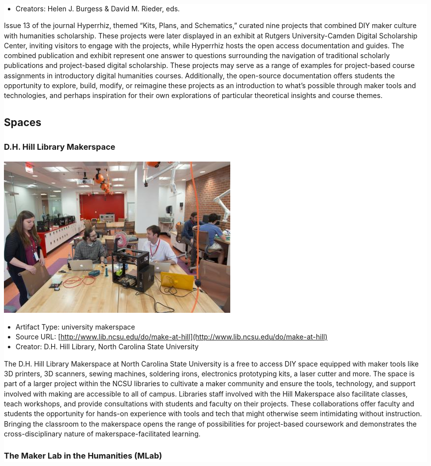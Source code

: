 * Creators: Helen J. Burgess & David M. Rieder, eds.

Issue 13 of the journal Hyperrhiz, themed “Kits, Plans, and Schematics,” curated nine projects that combined DIY maker culture with humanities scholarship. These projects were later displayed in an exhibit at Rutgers University-Camden Digital Scholarship Center, inviting visitors to engage with the projects, while Hyperrhiz hosts the open access documentation and guides. The combined publication and exhibit represent one answer to questions surrounding the navigation of traditional scholarly publications and project-based digital scholarship. These projects may serve as a range of examples for project-based course assignments in introductory digital humanities courses. Additionally, the open-source documentation offers students the opportunity to explore, build, modify, or reimagine these projects as an introduction to what’s possible through maker tools and technologies, and perhaps inspiration for their own explorations of particular theoretical insights and course themes.

## Spaces

### D.H. Hill Library Makerspace
![screenshot](images/makerspaces-dhhill_library_makerspace.jpg)
* Artifact Type: university makerspace
* Source URL: [http://www.lib.ncsu.edu/do/make-at-hill](http://www.lib.ncsu.edu/do/make-at-hill)
* Creator: D.H. Hill Library, North Carolina State University

The D.H. Hill Library Makerspace at North Carolina State University is a free to access DIY space equipped with maker tools like 3D printers, 3D scanners, sewing machines, soldering irons, electronics prototyping kits, a laser cutter and more. The space is part of a larger project within the NCSU libraries to cultivate a maker community and ensure the tools, technology, and support involved with making are accessible to all of campus. Libraries staff involved with the Hill Makerspace also facilitate classes, teach workshops, and provide consultations with students and faculty on their projects. These collaborations offer faculty and students the opportunity for hands-on experience with tools and tech that might otherwise seem intimidating without instruction. Bringing the classroom to the makerspace opens the range of possibilities for project-based coursework and demonstrates the cross-disciplinary nature of makerspace-facilitated learning.

### The Maker Lab in the Humanities (MLab)